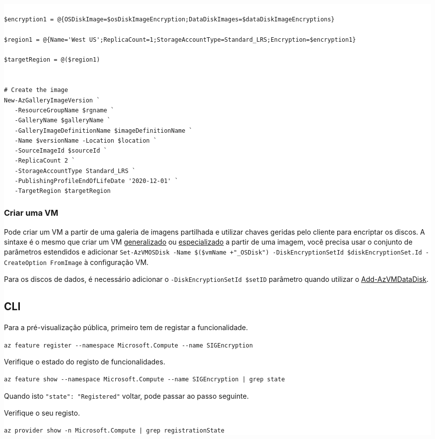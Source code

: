 ```azurepowershell-interactive

$encryption1 = @{OSDiskImage=$osDiskImageEncryption;DataDiskImages=$dataDiskImageEncryptions}

$region1 = @{Name='West US';ReplicaCount=1;StorageAccountType=Standard_LRS;Encryption=$encryption1}

$targetRegion = @($region1)


# Create the image
New-AzGalleryImageVersion `
   -ResourceGroupName $rgname `
   -GalleryName $galleryName `
   -GalleryImageDefinitionName $imageDefinitionName `
   -Name $versionName -Location $location `
   -SourceImageId $sourceId `
   -ReplicaCount 2 `
   -StorageAccountType Standard_LRS `
   -PublishingProfileEndOfLifeDate '2020-12-01' `
   -TargetRegion $targetRegion
```

### <a name="create-a-vm"></a>Criar uma VM

Pode criar um VM a partir de uma galeria de imagens partilhada e utilizar chaves geridas pelo cliente para encriptar os discos. A sintaxe é o mesmo que criar um VM [generalizado](vm-generalized-image-version-powershell.md) ou [especializado](vm-specialized-image-version-powershell.md) a partir de uma imagem, você precisa usar o conjunto de parâmetros estendidos e adicionar `Set-AzVMOSDisk -Name $($vmName +"_OSDisk") -DiskEncryptionSetId $diskEncryptionSet.Id -CreateOption FromImage` à configuração VM.

Para os discos de dados, é necessário adicionar o `-DiskEncryptionSetId $setID` parâmetro quando utilizar o [Add-AzVMDataDisk](/powershell/module/az.compute/add-azvmdatadisk).


## <a name="cli"></a>CLI 

Para a pré-visualização pública, primeiro tem de registar a funcionalidade.

```azurecli-interactive
az feature register --namespace Microsoft.Compute --name SIGEncryption
```

Verifique o estado do registo de funcionalidades.

```azurecli-interactive
az feature show --namespace Microsoft.Compute --name SIGEncryption | grep state
```

Quando isto `"state": "Registered"` voltar, pode passar ao passo seguinte.

Verifique o seu registo.

```azurecli-interactive
az provider show -n Microsoft.Compute | grep registrationState
```
